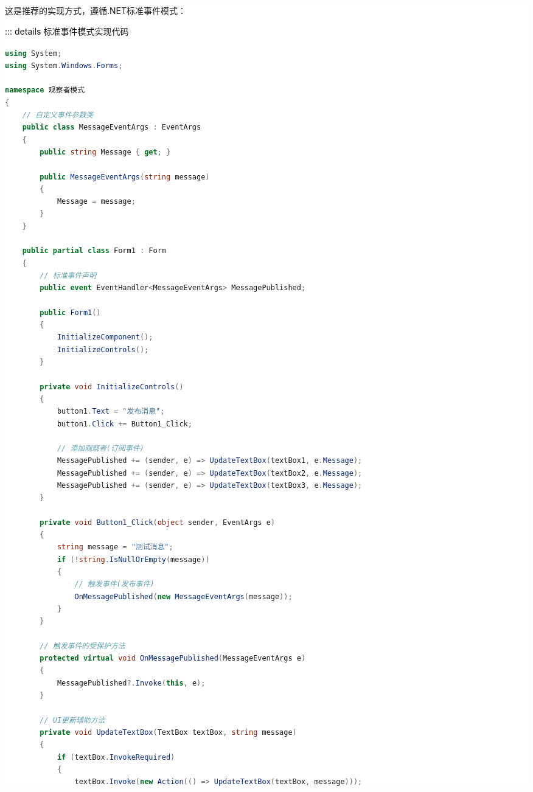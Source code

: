 这是推荐的实现方式，遵循.NET标准事件模式：

::: details 标准事件模式实现代码
```csharp
using System;
using System.Windows.Forms;

namespace 观察者模式
{
    // 自定义事件参数类
    public class MessageEventArgs : EventArgs
    {
        public string Message { get; }

        public MessageEventArgs(string message)
        {
            Message = message;
        }
    }

    public partial class Form1 : Form
    {
        // 标准事件声明
        public event EventHandler<MessageEventArgs> MessagePublished;

        public Form1()
        {
            InitializeComponent();
            InitializeControls();
        }

        private void InitializeControls()
        {
            button1.Text = "发布消息";
            button1.Click += Button1_Click;

            // 添加观察者(订阅事件)
            MessagePublished += (sender, e) => UpdateTextBox(textBox1, e.Message);
            MessagePublished += (sender, e) => UpdateTextBox(textBox2, e.Message);
            MessagePublished += (sender, e) => UpdateTextBox(textBox3, e.Message);
        }

        private void Button1_Click(object sender, EventArgs e)
        {
            string message = "测试消息";
            if (!string.IsNullOrEmpty(message))
            {
                // 触发事件(发布事件)
                OnMessagePublished(new MessageEventArgs(message));
            }
        }

        // 触发事件的受保护方法
        protected virtual void OnMessagePublished(MessageEventArgs e)
        {
            MessagePublished?.Invoke(this, e);
        }

        // UI更新辅助方法
        private void UpdateTextBox(TextBox textBox, string message)
        {
            if (textBox.InvokeRequired)
            {
                textBox.Invoke(new Action(() => UpdateTextBox(textBox, message)));
```